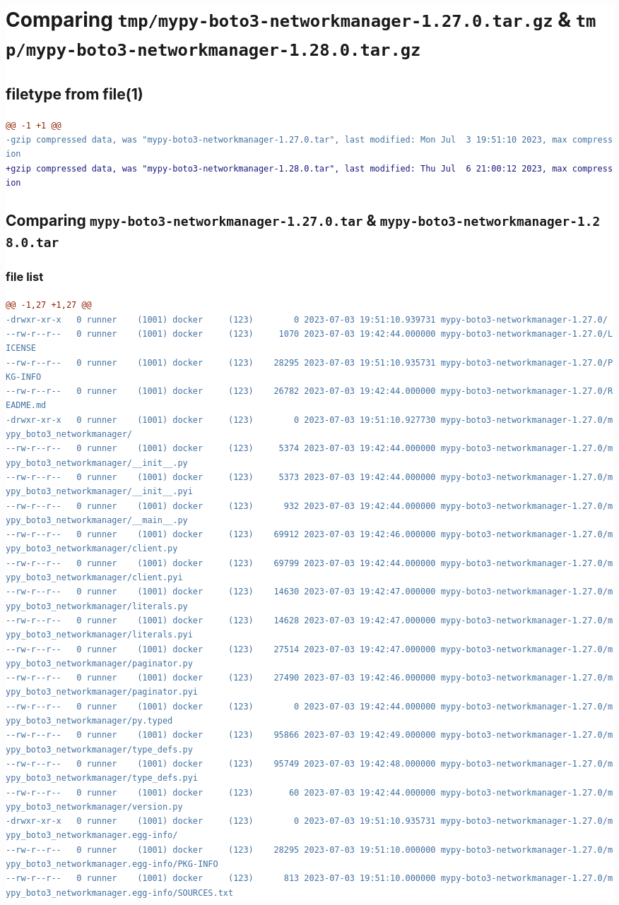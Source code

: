 # Comparing `tmp/mypy-boto3-networkmanager-1.27.0.tar.gz` & `tmp/mypy-boto3-networkmanager-1.28.0.tar.gz`

## filetype from file(1)

```diff
@@ -1 +1 @@
-gzip compressed data, was "mypy-boto3-networkmanager-1.27.0.tar", last modified: Mon Jul  3 19:51:10 2023, max compression
+gzip compressed data, was "mypy-boto3-networkmanager-1.28.0.tar", last modified: Thu Jul  6 21:00:12 2023, max compression
```

## Comparing `mypy-boto3-networkmanager-1.27.0.tar` & `mypy-boto3-networkmanager-1.28.0.tar`

### file list

```diff
@@ -1,27 +1,27 @@
-drwxr-xr-x   0 runner    (1001) docker     (123)        0 2023-07-03 19:51:10.939731 mypy-boto3-networkmanager-1.27.0/
--rw-r--r--   0 runner    (1001) docker     (123)     1070 2023-07-03 19:42:44.000000 mypy-boto3-networkmanager-1.27.0/LICENSE
--rw-r--r--   0 runner    (1001) docker     (123)    28295 2023-07-03 19:51:10.935731 mypy-boto3-networkmanager-1.27.0/PKG-INFO
--rw-r--r--   0 runner    (1001) docker     (123)    26782 2023-07-03 19:42:44.000000 mypy-boto3-networkmanager-1.27.0/README.md
-drwxr-xr-x   0 runner    (1001) docker     (123)        0 2023-07-03 19:51:10.927730 mypy-boto3-networkmanager-1.27.0/mypy_boto3_networkmanager/
--rw-r--r--   0 runner    (1001) docker     (123)     5374 2023-07-03 19:42:44.000000 mypy-boto3-networkmanager-1.27.0/mypy_boto3_networkmanager/__init__.py
--rw-r--r--   0 runner    (1001) docker     (123)     5373 2023-07-03 19:42:44.000000 mypy-boto3-networkmanager-1.27.0/mypy_boto3_networkmanager/__init__.pyi
--rw-r--r--   0 runner    (1001) docker     (123)      932 2023-07-03 19:42:44.000000 mypy-boto3-networkmanager-1.27.0/mypy_boto3_networkmanager/__main__.py
--rw-r--r--   0 runner    (1001) docker     (123)    69912 2023-07-03 19:42:46.000000 mypy-boto3-networkmanager-1.27.0/mypy_boto3_networkmanager/client.py
--rw-r--r--   0 runner    (1001) docker     (123)    69799 2023-07-03 19:42:44.000000 mypy-boto3-networkmanager-1.27.0/mypy_boto3_networkmanager/client.pyi
--rw-r--r--   0 runner    (1001) docker     (123)    14630 2023-07-03 19:42:47.000000 mypy-boto3-networkmanager-1.27.0/mypy_boto3_networkmanager/literals.py
--rw-r--r--   0 runner    (1001) docker     (123)    14628 2023-07-03 19:42:47.000000 mypy-boto3-networkmanager-1.27.0/mypy_boto3_networkmanager/literals.pyi
--rw-r--r--   0 runner    (1001) docker     (123)    27514 2023-07-03 19:42:47.000000 mypy-boto3-networkmanager-1.27.0/mypy_boto3_networkmanager/paginator.py
--rw-r--r--   0 runner    (1001) docker     (123)    27490 2023-07-03 19:42:46.000000 mypy-boto3-networkmanager-1.27.0/mypy_boto3_networkmanager/paginator.pyi
--rw-r--r--   0 runner    (1001) docker     (123)        0 2023-07-03 19:42:44.000000 mypy-boto3-networkmanager-1.27.0/mypy_boto3_networkmanager/py.typed
--rw-r--r--   0 runner    (1001) docker     (123)    95866 2023-07-03 19:42:49.000000 mypy-boto3-networkmanager-1.27.0/mypy_boto3_networkmanager/type_defs.py
--rw-r--r--   0 runner    (1001) docker     (123)    95749 2023-07-03 19:42:48.000000 mypy-boto3-networkmanager-1.27.0/mypy_boto3_networkmanager/type_defs.pyi
--rw-r--r--   0 runner    (1001) docker     (123)       60 2023-07-03 19:42:44.000000 mypy-boto3-networkmanager-1.27.0/mypy_boto3_networkmanager/version.py
-drwxr-xr-x   0 runner    (1001) docker     (123)        0 2023-07-03 19:51:10.935731 mypy-boto3-networkmanager-1.27.0/mypy_boto3_networkmanager.egg-info/
--rw-r--r--   0 runner    (1001) docker     (123)    28295 2023-07-03 19:51:10.000000 mypy-boto3-networkmanager-1.27.0/mypy_boto3_networkmanager.egg-info/PKG-INFO
--rw-r--r--   0 runner    (1001) docker     (123)      813 2023-07-03 19:51:10.000000 mypy-boto3-networkmanager-1.27.0/mypy_boto3_networkmanager.egg-info/SOURCES.txt
```